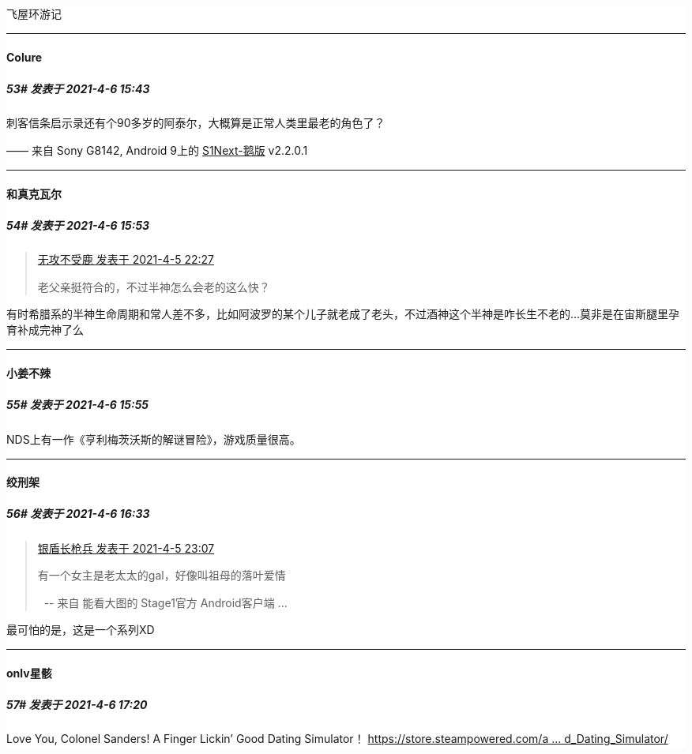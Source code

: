 
飞屋环游记


*****

####  Colure  
##### 53#       发表于 2021-4-6 15:43


刺客信条启示录还有个90多岁的阿泰尔，大概算是正常人类里最老的角色了？

—— 来自 Sony G8142, Android 9上的 [S1Next-鹅版](https://github.com/ykrank/S1-Next/releases) v2.2.0.1


*****

####  和真克瓦尔  
##### 54#       发表于 2021-4-6 15:53


<blockquote><a href="httphttps://bbs.saraba1st.com/2b/forum.php?mod=redirect&amp;goto=findpost&amp;pid=50843068&amp;ptid=1997421" target="_blank">无攻不受鹿 发表于 2021-4-5 22:27</a>

老父亲挺符合的，不过半神怎么会老的这么快？</blockquote>
有时希腊系的半神生命周期和常人差不多，比如阿波罗的某个儿子就老成了老头，不过酒神这个半神是咋长生不老的…莫非是在宙斯腿里孕育补成完神了么


*****

####  小姜不辣  
##### 55#       发表于 2021-4-6 15:55


NDS上有一作《亨利梅茨沃斯的解谜冒险》，游戏质量很高。


*****

####  绞刑架  
##### 56#       发表于 2021-4-6 16:33


<blockquote><a href="httphttps://bbs.saraba1st.com/2b/forum.php?mod=redirect&amp;goto=findpost&amp;pid=50843418&amp;ptid=1997421" target="_blank">银盾长枪兵 发表于 2021-4-5 23:07</a>

有一个女主是老太太的gal，好像叫祖母的落叶爱情


  -- 来自 能看大图的 Stage1官方 Android客户端 ...</blockquote>
最可怕的是，这是一个系列XD


*****

####  onlv星骸  
##### 57#       发表于 2021-4-6 17:20


Love You, Colonel Sanders! A Finger Lickin’ Good Dating Simulator！
[https://store.steampowered.com/a ... d_Dating_Simulator/](https://store.steampowered.com/app/1121910/I_Love_You_Colonel_Sanders_A_Finger_Lickin_Good_Dating_Simulator/)

